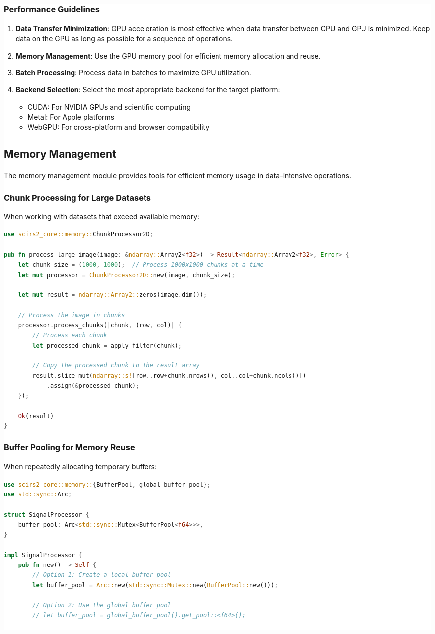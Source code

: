 
### Performance Guidelines

1. **Data Transfer Minimization**: GPU acceleration is most effective when data transfer between CPU and GPU is minimized. Keep data on the GPU as long as possible for a sequence of operations.

2. **Memory Management**: Use the GPU memory pool for efficient memory allocation and reuse.

3. **Batch Processing**: Process data in batches to maximize GPU utilization.

4. **Backend Selection**: Select the most appropriate backend for the target platform:
   - CUDA: For NVIDIA GPUs and scientific computing
   - Metal: For Apple platforms
   - WebGPU: For cross-platform and browser compatibility

## Memory Management

The memory management module provides tools for efficient memory usage in data-intensive operations.

### Chunk Processing for Large Datasets

When working with datasets that exceed available memory:

```rust
use scirs2_core::memory::ChunkProcessor2D;

pub fn process_large_image(image: &ndarray::Array2<f32>) -> Result<ndarray::Array2<f32>, Error> {
    let chunk_size = (1000, 1000);  // Process 1000x1000 chunks at a time
    let mut processor = ChunkProcessor2D::new(image, chunk_size);
    
    let mut result = ndarray::Array2::zeros(image.dim());
    
    // Process the image in chunks
    processor.process_chunks(|chunk, (row, col)| {
        // Process each chunk
        let processed_chunk = apply_filter(chunk);
        
        // Copy the processed chunk to the result array
        result.slice_mut(ndarray::s![row..row+chunk.nrows(), col..col+chunk.ncols()])
            .assign(&processed_chunk);
    });
    
    Ok(result)
}
```

### Buffer Pooling for Memory Reuse

When repeatedly allocating temporary buffers:

```rust
use scirs2_core::memory::{BufferPool, global_buffer_pool};
use std::sync::Arc;

struct SignalProcessor {
    buffer_pool: Arc<std::sync::Mutex<BufferPool<f64>>>,
}

impl SignalProcessor {
    pub fn new() -> Self {
        // Option 1: Create a local buffer pool
        let buffer_pool = Arc::new(std::sync::Mutex::new(BufferPool::new()));
        
        // Option 2: Use the global buffer pool
        // let buffer_pool = global_buffer_pool().get_pool::<f64>();
        
```